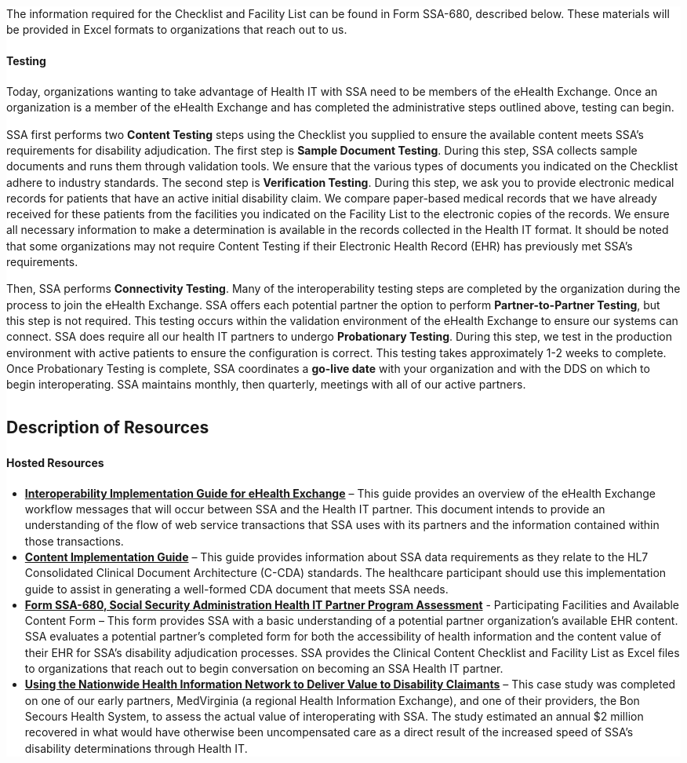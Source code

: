 The information required for the Checklist and Facility List can be found in Form SSA-680, described below. These materials will be provided in Excel formats to organizations that reach out to us.

#### Testing

Today, organizations wanting to take advantage of Health IT with SSA need to be members of the eHealth Exchange. Once an organization is a member of the eHealth Exchange and has completed the administrative steps outlined above, testing can begin.

SSA first performs two **Content Testing** steps using the Checklist you supplied to ensure the available content meets SSA’s requirements for disability adjudication. The first step is **Sample Document Testing**. During this step, SSA collects sample documents and runs them through validation tools. We ensure that the various types of documents you indicated on the Checklist adhere to industry standards. The second step is **Verification Testing**. During this step, we ask you to provide electronic medical records for patients that have an active initial disability claim. We compare paper-based medical records that we have already received for these patients from the facilities you indicated on the Facility List to the electronic copies of the records. We ensure all necessary information to make a determination is available in the records collected in the Health IT format. It should be noted that some organizations may not require Content Testing if their Electronic Health Record (EHR) has previously met SSA’s requirements.

Then, SSA performs **Connectivity Testing**. Many of the interoperability testing steps are completed by the organization during the process to join the eHealth Exchange. SSA offers each potential partner the option to perform **Partner-to-Partner Testing**, but this step is not required. This testing occurs within the validation environment of the eHealth Exchange to ensure our systems can connect. SSA does require all our health IT partners to undergo **Probationary Testing**. During this step, we test in the production environment with active patients to ensure the configuration is correct. This testing takes approximately 1-2 weeks to complete. Once Probationary Testing is complete, SSA coordinates a **go-live date** with your organization and with the DDS on which to begin interoperating. SSA maintains monthly, then quarterly, meetings with all of our active partners.

## Description of Resources

#### Hosted Resources

- [**Interoperability Implementation Guide for eHealth Exchange**](SSA_Electronic_Health_Document_Implementation_Guide.pdf) – This guide provides an overview of the eHealth Exchange workflow messages that will occur between SSA and the Health IT partner. This document intends to provide an understanding of the flow of web service transactions that SSA uses with its partners and the information contained within those transactions.
- [**Content Implementation Guide**](SSA_eHealth_Exchange_Interoperability_Guide.pdf) – This guide provides information about SSA data requirements as they relate to the HL7 Consolidated Clinical Document Architecture (C-CDA) standards. The healthcare participant should use this implementation guide to assist in generating a well-formed CDA document that meets SSA needs.
- [**Form SSA-680, Social Security Administration Health IT Partner Program Assessment**](Form_SSA-680.pdf) - Participating Facilities and Available Content Form – This form provides SSA with a basic understanding of a potential partner organization’s available EHR content. SSA evaluates a potential partner’s completed form for both the accessibility of health information and the content value of their EHR for SSA’s disability adjudication processes. SSA provides the Clinical Content Checklist and Facility List as Excel files to organizations that reach out to begin conversation on becoming an SSA Health IT partner.
- [**Using the Nationwide Health Information Network to Deliver Value to Disability Claimants**](MedVirginia_Case_Study.pdf) – This case study was completed on one of our early partners, MedVirginia (a regional Health Information Exchange), and one of their providers, the Bon Secours Health System, to assess the actual value of interoperating with SSA. The study estimated an annual $2 million recovered in what would have otherwise been uncompensated care as a direct result of the increased speed of SSA’s disability determinations through Health IT.
